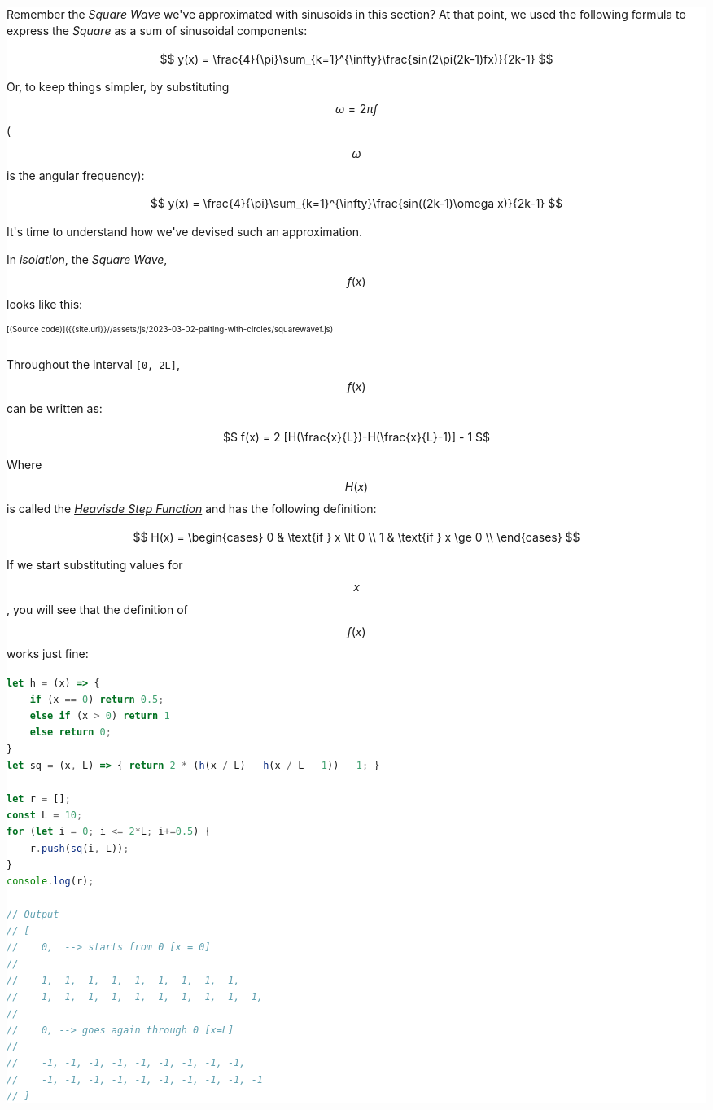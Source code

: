 Remember the *Square Wave* we've approximated with sinusoids [in this section](#adding-sinusoids)? At that point, we used the following formula to express the *Square* as a sum of sinusoidal components:

$$
y(x) = \frac{4}{\pi}\sum_{k=1}^{\infty}\frac{sin(2\pi(2k-1)fx)}{2k-1}
$$

Or, to keep things simpler, by substituting $$\omega=2\pi f$$ ($$\omega$$ is the angular frequency):

$$
y(x) = \frac{4}{\pi}\sum_{k=1}^{\infty}\frac{sin((2k-1)\omega x)}{2k-1}
$$

It's time to understand how we've devised such an approximation. 

In *isolation*, the *Square Wave*, $$f(x)$$ looks like this:

<div id="square-wave-f-sketch"></div>
<sup><sup>[(Source code)]({{site.url}}//assets/js/2023-03-02-paiting-with-circles/squarewavef.js)</sup></sup>

Throughout the interval  `[0, 2L]`, $$f(x)$$ can be written as:

$$
f(x) = 2 [H(\frac{x}{L})-H(\frac{x}{L}-1)] - 1
$$

Where $$H(x)$$ is called the [*Heavisde Step Function*](https://mathworld.wolfram.com/HeavisideStepFunction.html) and has the following definition:

$$
H(x) =  \begin{cases}
        0 & \text{if } x \lt 0 \\
        1 & \text{if } x \ge 0 \\
        \end{cases}
$$

If we start substituting values for $$x$$, you will see that the definition of $$f(x)$$ works just fine:


```js
let h = (x) => {
    if (x == 0) return 0.5;
    else if (x > 0) return 1
    else return 0;
}
let sq = (x, L) => { return 2 * (h(x / L) - h(x / L - 1)) - 1; }

let r = [];
const L = 10;
for (let i = 0; i <= 2*L; i+=0.5) {
    r.push(sq(i, L));
}
console.log(r);

// Output
// [
//    0,  --> starts from 0 [x = 0]
//
//    1,  1,  1,  1,  1,  1,  1,  1,  1,
//    1,  1,  1,  1,  1,  1,  1,  1,  1,  1,
//
//    0, --> goes again through 0 [x=L]
//
//    -1, -1, -1, -1, -1, -1, -1, -1, -1,
//    -1, -1, -1, -1, -1, -1, -1, -1, -1, -1
// ]
```